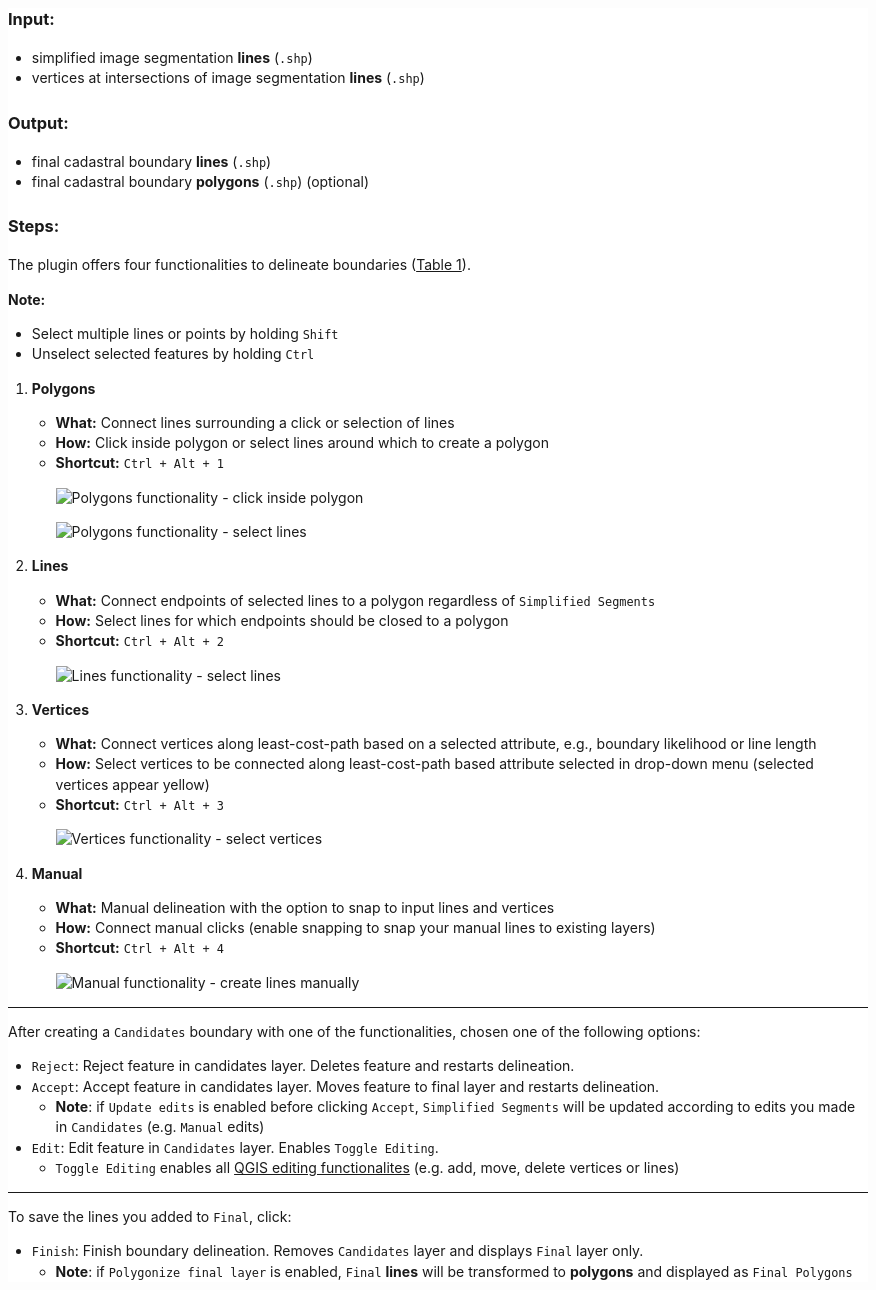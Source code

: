 ### Input:
* simplified image segmentation **lines** (`.shp`)
* vertices at intersections of image segmentation **lines** (`.shp`)

### Output:
* final cadastral boundary **lines** (`.shp`) 
* final cadastral boundary **polygons** (`.shp`) (optional)

### Steps:
The plugin offers four functionalities to delineate boundaries ([Table 1](#Table1)).

**Note:**
* Select multiple lines or points by holding `Shift`
* Unselect selected features by  holding `Ctrl`
1. **Polygons**
    * **What:** Connect lines surrounding a click or selection of lines 
    * **How:** Click inside polygon or select lines around which to create a polygon
    * **Shortcut:** `Ctrl + Alt + 1`
      <p> <img src="https://user-images.githubusercontent.com/28596024/60513840-79181080-9cd8-11e9-9f53-d640de26fe89.png" title="Polygons functionality - click inside polygon" width="700">  
      <p> <img src="https://user-images.githubusercontent.com/28596024/60514416-bb8e1d00-9cd9-11e9-99dd-e64d284892ce.png" title="Polygons functionality - select lines" width="700"> 
    
2. **Lines** 
    * **What:** Connect endpoints of selected lines to a polygon regardless of `Simplified Segments` 
    * **How:** Select lines for which endpoints should be closed to a polygon
    * **Shortcut:** `Ctrl + Alt + 2`
      <p> <img src="https://user-images.githubusercontent.com/28596024/60514536-f85a1400-9cd9-11e9-8a6a-2777581b8310.png" title="Lines functionality - select lines" width="700"> 
      
3. **Vertices**
    * **What:** Connect vertices along least-cost-path based on a selected attribute, e.g., boundary likelihood or line length
    * **How:** Select vertices to be connected along least-cost-path based attribute selected in drop-down menu (selected vertices appear yellow)
    * **Shortcut:** `Ctrl + Alt + 3`
      <p> <img src="https://user-images.githubusercontent.com/28596024/60514769-74545c00-9cda-11e9-9fac-059cbad96b85.png" title="Vertices functionality - select vertices" width="700"> 
          
4. **Manual**
    * **What:** Manual delineation with the option to snap to input lines and vertices
    * **How:** Connect manual clicks (enable snapping to snap your manual lines to existing layers)
    * **Shortcut:** `Ctrl + Alt + 4`
          <p> <img src="https://user-images.githubusercontent.com/28596024/60515253-82ef4300-9cdb-11e9-8a19-f360fa7d6307.png" title="Manual functionality - create lines manually " width="700"> 
    

***

After creating a `Candidates` boundary with one of the functionalities, chosen one of the following options:
* `Reject`: Reject feature in candidates layer. Deletes feature and restarts delineation.
* `Accept`: Accept feature in candidates layer. Moves feature to final layer and restarts delineation.
    * **Note**: if `Update edits` is enabled before clicking `Accept`, `Simplified Segments` will be updated according to edits you made in `Candidates` (e.g. `Manual` edits)
* `Edit`: Edit feature in `Candidates` layer. Enables `Toggle Editing`.
    * `Toggle Editing` enables all [QGIS editing functionalites](https://docs.qgis.org/2.18/en/docs/user_manual/working_with_vector/editing_geometry_attributes.html) (e.g. add, move, delete vertices or lines)
***
To save the lines you added to `Final`, click:
* `Finish`: Finish boundary delineation. Removes `Candidates` layer and displays `Final` layer only.
   * **Note**: if `Polygonize final layer` is enabled, `Final` **lines** will be transformed to **polygons** and displayed as `Final Polygons`
